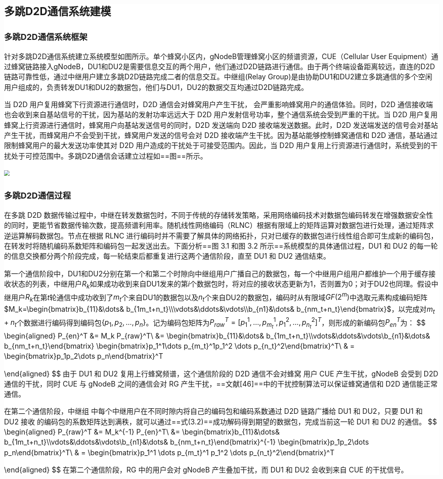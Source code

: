## 多跳D2D通信系统建模

### 多跳D2D通信系统框架

针对多跳D2D通信系统建立系统模型如图所示。单个蜂窝小区内，gNodeB管理蜂窝小区的频谱资源，CUE（Cellular User Equipment）通过蜂窝链路接入gNodeB，DU1和DU2是需要信息交互的两个用户，他们通过D2D链路进行通信。由于两个终端设备距离较远，直连的D2D链路可靠性低，通过中继用户建立多跳D2D链路完成二者的信息交互。中继组(Relay Group)是由协助DU1和DU2建立多跳通信的多个空闲用户组成的，负责转发DU1和DU2的数据包，他们与DU1，DU2的数据交互均通过D2D链路完成。

当 D2D 用户复用蜂窝下行资源进行通信时，D2D 通信会对蜂窝用户产生干扰， 会严重影响蜂窝用户的通信体验。同时，D2D 通信接收端也会收到来自基站信号的干扰，因为基站的发射功率远远大于 D2D 用户发射信号功率，整个通信系统会受到严重的干扰。当 D2D 用户复用蜂窝上行资源进行通信时，蜂窝用户向基站发送信号的同时，D2D 发送端向 D2D 接收端发送数据。此时，D2D 发送端发送的信号会对基站产生干扰，而蜂窝用户不会受到干扰，蜂窝用户发送的信号会对 D2D 接收端产生干扰。因为基站能够控制蜂窝通信和 D2D 通信，基站通过限制蜂窝用户的最大发送功率使其对 D2D 用户造成的干扰处于可接受范围内。因此，当 D2D 用户复用上行资源进行通信时，系统受到的干扰处于可控范围中。多跳D2D通信会话建立过程如==图==所示。

<img src="https://s2.loli.net/2022/11/14/5hGxuUXzWSp361J.png" style="zoom: 67%;" />

### 多跳D2D通信过程

在多跳 D2D 数据传输过程中，中继在转发数据包时，不同于传统的存储转发策略，采用网络编码技术对数据包编码转发在增强数据安全性的同时，更能节省数据传输次数，提高频谱利用率。随机线性网络编码（RLNC）根据有限域上的矩阵运算对数据包进行处理，通过矩阵求逆运算解码数据包。节点在根据 RLNC 进行编码时并不需要了解具体的网络拓扑，只对已缓存的数据包进行线性组合即可生成新的编码包，在转发时将随机编码系数矩阵和编码包一起发送出去。下面分析==图 3.1 和图 3.2 所示==系统模型的具体通信过程，DU1 和 DU2 的每一轮的信息交换都分两个阶段完成，每一轮结束后都重复进行这两个通信阶段，直至 DU1 和 DU2 通信结束。

第一个通信阶段中，DU1和DU2分别在第一个和第二个时隙向中继组用户广播自己的数据包，每一个中继用户组用户都维护一个用于缓存接收状态的列表，中继用户$R_k$如果成功收到来自DU1发来的第$i$个数据包时，将对应的接收状态更新为1，否则置为0；对于DU2也同理。假设中继用户$R_k$在第$t$轮通信中成功收到了$m_t$个来自DU1的数据包以及$n_t$个来自DU2的数据包，编码时从有限域$GF(2^m)$中选取元素构成编码矩阵$M_k=\begin{bmatrix}b_{11}&\dots& b_{1m_t+n_t}\\\vdots&\ddots&\vdots\\b_{n1}&\dots& b_{nm_t+n_t}\end{bmatrix}$，以完成对$m_t+n_t$个数据进行编码得到编码包$\{p_1,p_2,\dots,p_n\}$。记为编码包矩阵为$P_{raw}^T=[p_1^1,\dots,p_{m_t}^1,p_1^2,\dots,p_{n_t}^2]^T$，则形成的新编码包$P_{en}^T$为：
$$
\begin{aligned}
P_{en}^T &= M_k P_{raw}^T\\
		 &= \begin{bmatrix}b_{11}&\dots& b_{1m_t+n_t}\\\vdots&\ddots&\vdots\\b_{n1}&\dots& b_{nm_t+n_t}\end{bmatrix}
		 \begin{bmatrix}p_1^1\dots p_{m_t}^1p_1^2 \dots p_{n_t}^2\end{bmatrix}^T\\
		 & = \begin{bmatrix}p_1p_2\dots p_n\end{bmatrix}^T

\end{aligned}
$$
由于 DU1 和 DU2 复用上行蜂窝频谱，这个通信阶段的 D2D 通信不会对蜂窝 用户 CUE 产生干扰，gNodeB 会受到 D2D 通信的干扰，同时 CUE 与 gNodeB 之间的通信会对 RG 产生干扰，==文献[46]==中的干扰控制算法可以保证蜂窝通信和 D2D 通信能正常通信。

在第二个通信阶段，中继组 中每个中继用户在不同时隙内将自己的编码包和编码系数通过 D2D 链路广播给 DU1 和 DU2，只要 DU1 和 DU2 接收 的编码包的系数矩阵达到满秩，就可以通过==式(3.2)==成功解码得到期望的数据包，完成当前这一轮 DU1 和 DU2 的通信。
$$
\begin{aligned}
P_{raw}^T &= M_k^{-1} P_{en}^T\\
		 &= \begin{bmatrix}b_{11}&\dots& b_{1m_t+n_t}\\\vdots&\ddots&\vdots\\b_{n1}&\dots& b_{nm_t+n_t}\end{bmatrix}^{-1}
		 \begin{bmatrix}p_1p_2\dots p_n\end{bmatrix}^T\\
		 & = \begin{bmatrix}p_1^1 \dots p_{m_t}^1 p_1^2 \dots p_{n_t}^2\end{bmatrix}^T

\end{aligned}
$$
在第二个通信阶段，RG 中的用户会对 gNodeB 产生叠加干扰，而 DU1 和 DU2 会收到来自 CUE 的干扰信号。
